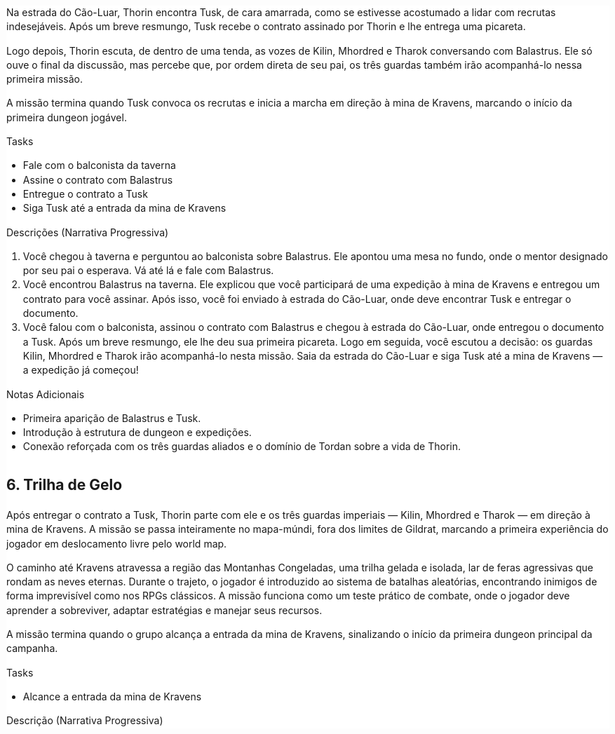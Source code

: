 Na estrada do Cão-Luar, Thorin encontra Tusk, de cara amarrada, como se estivesse acostumado a lidar com recrutas indesejáveis. Após um breve resmungo, Tusk recebe o contrato assinado por Thorin e lhe entrega uma picareta.

Logo depois, Thorin escuta, de dentro de uma tenda, as vozes de Kilin, Mhordred e Tharok conversando com Balastrus. Ele só ouve o final da discussão, mas percebe que, por ordem direta de seu pai, os três guardas também irão acompanhá-lo nessa primeira missão.

A missão termina quando Tusk convoca os recrutas e inicia a marcha em direção à mina de Kravens, marcando o início da primeira dungeon jogável.

Tasks

- Fale com o balconista da taverna
- Assine o contrato com Balastrus
- Entregue o contrato a Tusk
- Siga Tusk até a entrada da mina de Kravens

Descrições (Narrativa Progressiva)

1. Você chegou à taverna e perguntou ao balconista sobre Balastrus. Ele apontou uma mesa no fundo, onde o mentor designado por seu pai o esperava. Vá até lá e fale com Balastrus.
2. Você encontrou Balastrus na taverna. Ele explicou que você participará de uma expedição à mina de Kravens e entregou um contrato para você assinar. Após isso, você foi enviado à estrada do Cão-Luar, onde deve encontrar Tusk e entregar o documento.
3. Você falou com o balconista, assinou o contrato com Balastrus e chegou à estrada do Cão-Luar, onde entregou o documento a Tusk. Após um breve resmungo, ele lhe deu sua primeira picareta. Logo em seguida, você escutou a decisão: os guardas Kilin, Mhordred e Tharok irão acompanhá-lo nesta missão. Saia da estrada do Cão-Luar e siga Tusk até a mina de Kravens — a expedição já começou!

Notas Adicionais

- Primeira aparição de Balastrus e Tusk.
- Introdução à estrutura de dungeon e expedições.
- Conexão reforçada com os três guardas aliados e o domínio de Tordan sobre a vida de Thorin.

## 6. Trilha de Gelo

Após entregar o contrato a Tusk, Thorin parte com ele e os três guardas imperiais — Kilin, Mhordred e Tharok — em direção à mina de Kravens. A missão se passa inteiramente no mapa-múndi, fora dos limites de Gildrat, marcando a primeira experiência do jogador em deslocamento livre pelo world map.

O caminho até Kravens atravessa a região das Montanhas Congeladas, uma trilha gelada e isolada, lar de feras agressivas que rondam as neves eternas. Durante o trajeto, o jogador é introduzido ao sistema de batalhas aleatórias, encontrando inimigos de forma imprevisível como nos RPGs clássicos. A missão funciona como um teste prático de combate, onde o jogador deve aprender a sobreviver, adaptar estratégias e manejar seus recursos.

A missão termina quando o grupo alcança a entrada da mina de Kravens, sinalizando o início da primeira dungeon principal da campanha.

Tasks

- Alcance a entrada da mina de Kravens

Descrição (Narrativa Progressiva)
